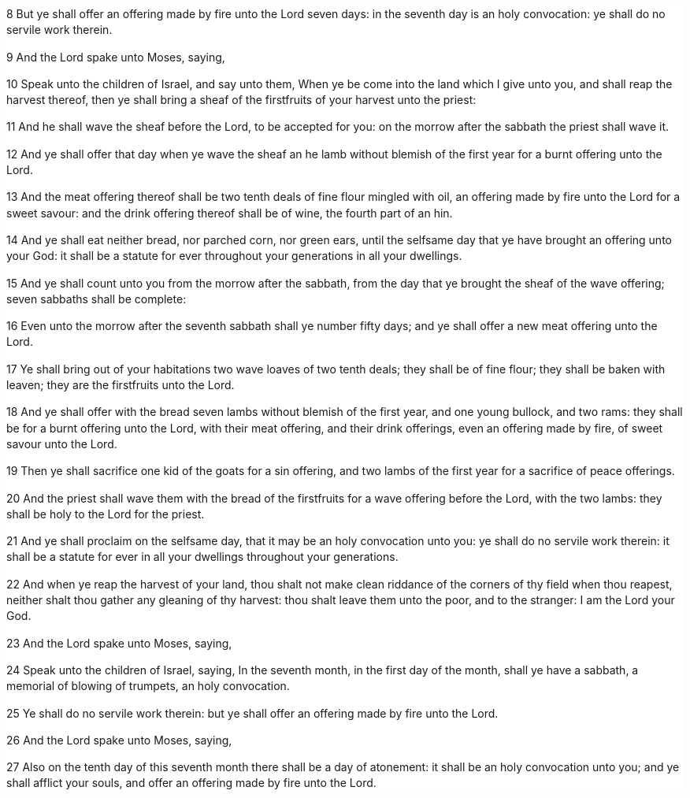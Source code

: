 8 But ye shall offer an offering made by fire unto the Lord seven days: in the seventh day is an holy convocation: ye shall do no servile work therein.

9 And the Lord spake unto Moses, saying,

10 Speak unto the children of Israel, and say unto them, When ye be come into the land which I give unto you, and shall reap the harvest thereof, then ye shall bring a sheaf of the firstfruits of your harvest unto the priest:

11 And he shall wave the sheaf before the Lord, to be accepted for you: on the morrow after the sabbath the priest shall wave it.

12 And ye shall offer that day when ye wave the sheaf an he lamb without blemish of the first year for a burnt offering unto the Lord.

13 And the meat offering thereof shall be two tenth deals of fine flour mingled with oil, an offering made by fire unto the Lord for a sweet savour: and the drink offering thereof shall be of wine, the fourth part of an hin.

14 And ye shall eat neither bread, nor parched corn, nor green ears, until the selfsame day that ye have brought an offering unto your God: it shall be a statute for ever throughout your generations in all your dwellings.

15 And ye shall count unto you from the morrow after the sabbath, from the day that ye brought the sheaf of the wave offering; seven sabbaths shall be complete:

16 Even unto the morrow after the seventh sabbath shall ye number fifty days; and ye shall offer a new meat offering unto the Lord.

17 Ye shall bring out of your habitations two wave loaves of two tenth deals; they shall be of fine flour; they shall be baken with leaven; they are the firstfruits unto the Lord.

18 And ye shall offer with the bread seven lambs without blemish of the first year, and one young bullock, and two rams: they shall be for a burnt offering unto the Lord, with their meat offering, and their drink offerings, even an offering made by fire, of sweet savour unto the Lord.

19 Then ye shall sacrifice one kid of the goats for a sin offering, and two lambs of the first year for a sacrifice of peace offerings.

20 And the priest shall wave them with the bread of the firstfruits for a wave offering before the Lord, with the two lambs: they shall be holy to the Lord for the priest.

21 And ye shall proclaim on the selfsame day, that it may be an holy convocation unto you: ye shall do no servile work therein: it shall be a statute for ever in all your dwellings throughout your generations.

22 And when ye reap the harvest of your land, thou shalt not make clean riddance of the corners of thy field when thou reapest, neither shalt thou gather any gleaning of thy harvest: thou shalt leave them unto the poor, and to the stranger: I am the Lord your God.

23 And the Lord spake unto Moses, saying,

24 Speak unto the children of Israel, saying, In the seventh month, in the first day of the month, shall ye have a sabbath, a memorial of blowing of trumpets, an holy convocation.

25 Ye shall do no servile work therein: but ye shall offer an offering made by fire unto the Lord.

26 And the Lord spake unto Moses, saying,

27 Also on the tenth day of this seventh month there shall be a day of atonement: it shall be an holy convocation unto you; and ye shall afflict your souls, and offer an offering made by fire unto the Lord.
